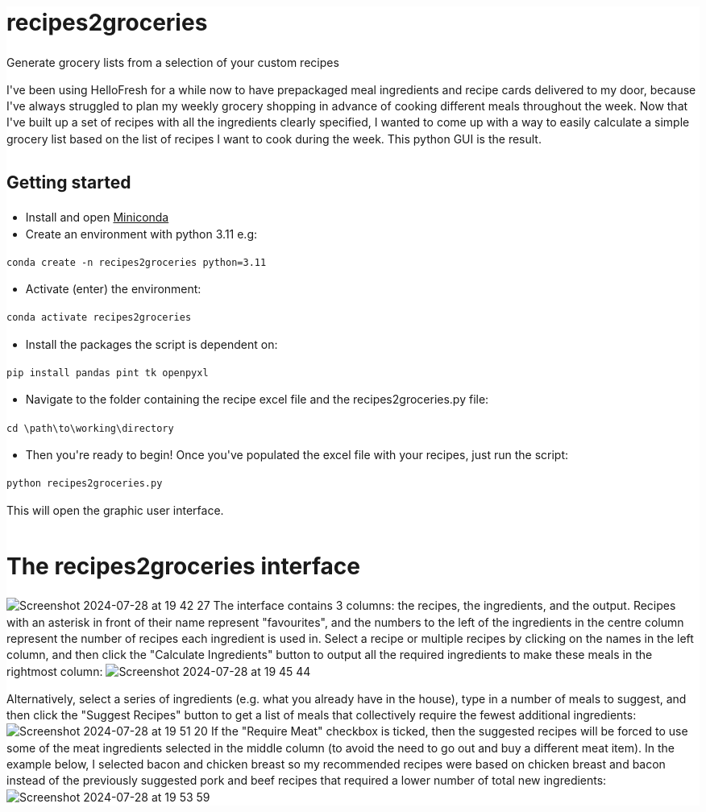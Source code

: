 # recipes2groceries
Generate grocery lists from a selection of your custom recipes

I've been using HelloFresh for a while now to have prepackaged meal ingredients and recipe cards delivered to my door, because I've always struggled to plan my weekly grocery shopping in advance of cooking different meals throughout the week. Now that I've built up a set of recipes with all the ingredients clearly specified, I wanted to come up with a way to easily calculate a simple grocery list based on the list of recipes I want to cook during the week. This python GUI is the result.

## Getting started
* Install and open [Miniconda](https://docs.conda.io/projects/miniconda/en/latest/)
* Create an environment with python 3.11 e.g:
```
conda create -n recipes2groceries python=3.11
```
* Activate (enter) the environment:
```
conda activate recipes2groceries
```
* Install the packages the script is dependent on:
```
pip install pandas pint tk openpyxl
```
* Navigate to the folder containing the recipe excel file and the recipes2groceries.py file:
```
cd \path\to\working\directory
```
* Then you're ready to begin! Once you've populated the excel file with your recipes, just run the script:
```
python recipes2groceries.py
```
This will open the graphic user interface.

# The recipes2groceries interface
<img width="1001" alt="Screenshot 2024-07-28 at 19 42 27" src="https://github.com/user-attachments/assets/70391869-c54e-4a0b-abfc-b1956472b2a1">
The interface contains 3 columns: the recipes, the ingredients, and the output. Recipes with an asterisk in front of their name represent "favourites", and the numbers to the left of the ingredients in the centre column represent the number of recipes each ingredient is used in.
Select a recipe or multiple recipes by clicking on the names in the left column, and then click the "Calculate Ingredients" button to output all the required ingredients to make these meals in the rightmost column:
<img width="998" alt="Screenshot 2024-07-28 at 19 45 44" src="https://github.com/user-attachments/assets/6e9f14e1-fba5-4a7d-9b7b-a8a4070faa01">


Alternatively, select a series of ingredients (e.g. what you already have in the house), type in a number of meals to suggest, and then click the "Suggest Recipes" button to get a list of meals that collectively require the fewest additional ingredients:
<img width="1000" alt="Screenshot 2024-07-28 at 19 51 20" src="https://github.com/user-attachments/assets/da603298-168b-4939-82d3-a97a7e4d906b">
If the "Require Meat" checkbox is ticked, then the suggested recipes will be forced to use some of the meat ingredients selected in the middle column (to avoid the need to go out and buy a different meat item). In the example below, I selected bacon and chicken breast so my recommended recipes were based on chicken breast and bacon instead of the previously suggested pork and beef recipes that required a lower number of total new ingredients:
<img width="1002" alt="Screenshot 2024-07-28 at 19 53 59" src="https://github.com/user-attachments/assets/e9249a6f-f68c-4cf5-a12e-5bae1ff45161">
